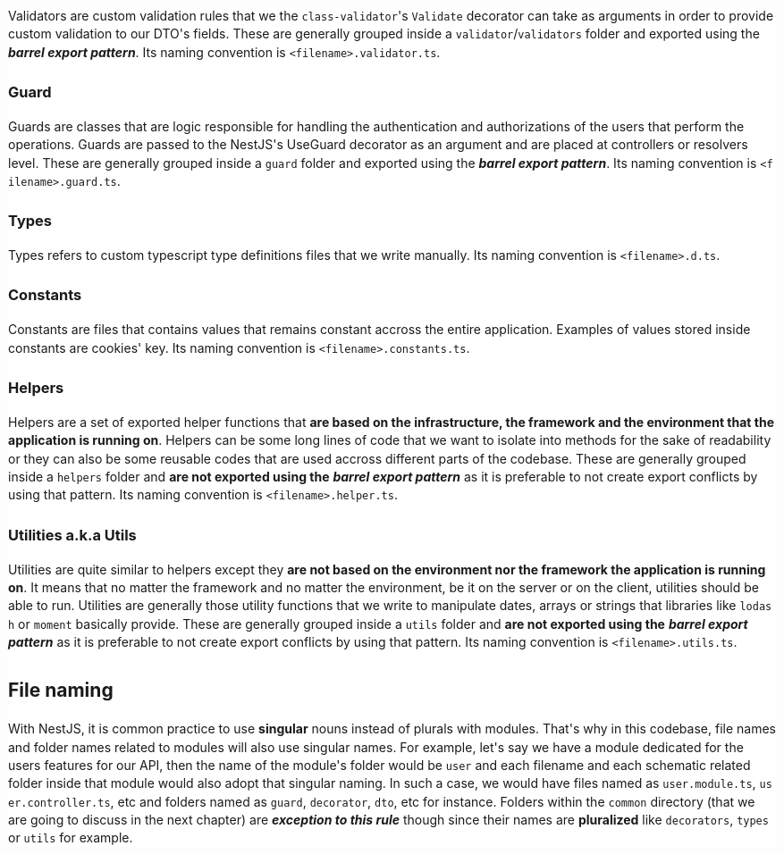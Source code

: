 Validators are custom validation rules that we the `class-validator`'s `Validate` decorator can take as arguments in order to provide custom validation to our DTO's fields. These are generally grouped inside a `validator`/`validators` folder and exported using the **_barrel export pattern_**. Its naming convention is `<filename>.validator.ts`.

### Guard

Guards are classes that are logic responsible for handling the authentication and authorizations of the users that perform the operations. Guards are passed to the NestJS's UseGuard decorator as an argument and are placed at controllers or resolvers level. These are generally grouped inside a `guard` folder and exported using the **_barrel export pattern_**. Its naming convention is `<filename>.guard.ts`.

### Types

Types refers to custom typescript type definitions files that we write manually. Its naming convention is `<filename>.d.ts`.

### Constants

Constants are files that contains values that remains constant accross the entire application. Examples of values stored inside constants are cookies' key. Its naming convention is `<filename>.constants.ts`.

### Helpers

Helpers are a set of exported helper functions that **are based on the infrastructure, the framework and the environment that the application is running on**. Helpers can be some long lines of code that we want to isolate into methods for the sake of readability or they can also be some reusable codes that are used accross different parts of the codebase. These are generally grouped inside a `helpers` folder and **are not exported using the** **_barrel export pattern_** as it is preferable to not create export conflicts by using that pattern. Its naming convention is `<filename>.helper.ts`.

### Utilities a.k.a Utils

Utilities are quite similar to helpers except they **are not based on the environment nor the framework the application is running on**. It means that no matter the framework and no matter the environment, be it on the server or on the client, utilities should be able to run. Utilities are generally those utility functions that we write to manipulate dates, arrays or strings that libraries like `lodash` or `moment` basically provide. These are generally grouped inside a `utils` folder and **are not exported using the** **_barrel export pattern_** as it is preferable to not create export conflicts by using that pattern. Its naming convention is `<filename>.utils.ts`.

## File naming

With NestJS, it is common practice to use **singular** nouns instead of plurals with modules. That's why in this codebase, file names and folder names related to modules will also use singular names.
For example, let's say we have a module dedicated for the users features for our API, then the name of the module's folder would be `user` and each filename and each schematic related folder inside that module would also adopt that singular naming. In such a case, we would have files named as `user.module.ts`, `user.controller.ts`, etc and folders named as `guard`, `decorator`, `dto`, etc for instance.
Folders within the `common` directory (that we are going to discuss in the next chapter) are **_exception to this rule_** though since their names are **pluralized** like `decorators`, `types` or `utils` for example.
